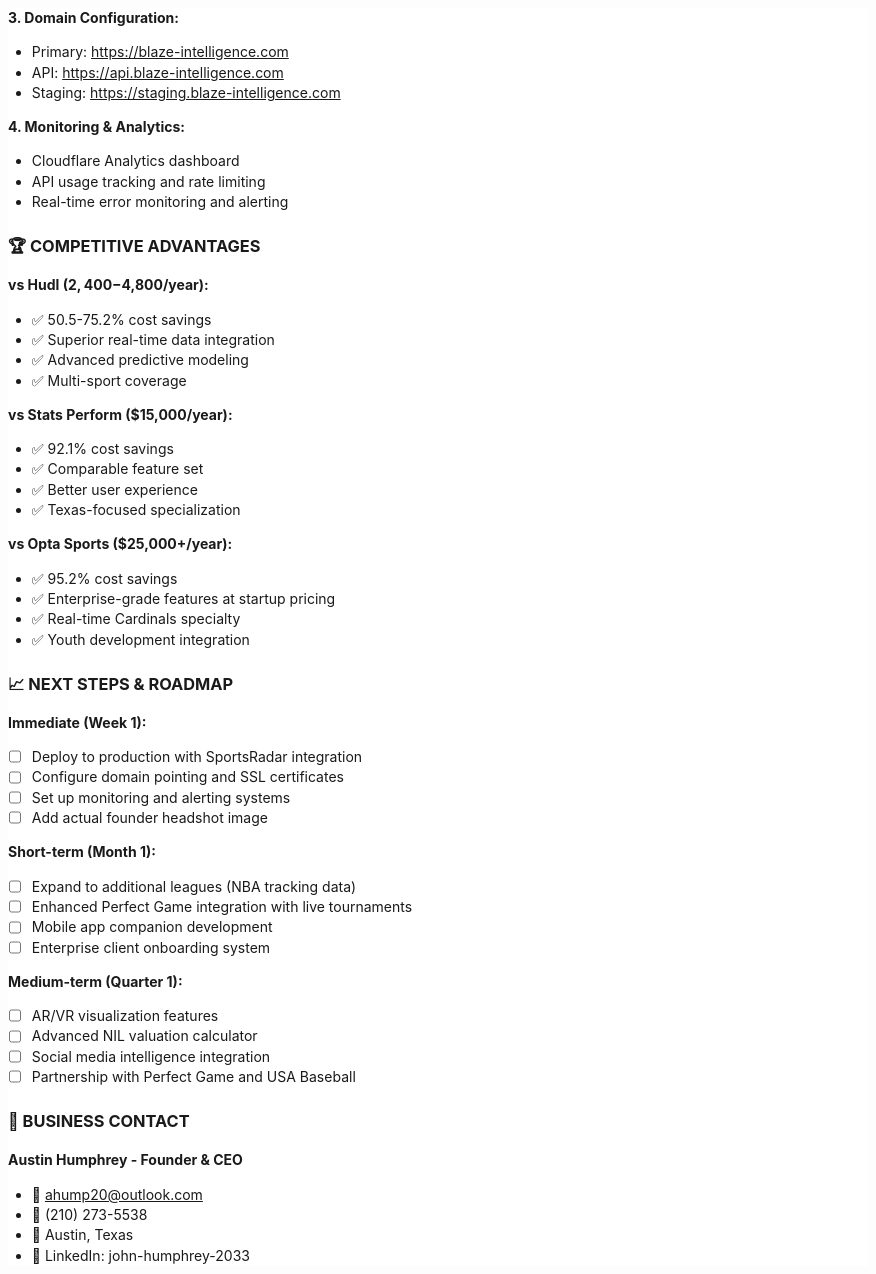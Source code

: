 **3. Domain Configuration:**
- Primary: https://blaze-intelligence.com
- API: https://api.blaze-intelligence.com
- Staging: https://staging.blaze-intelligence.com

**4. Monitoring & Analytics:**
- Cloudflare Analytics dashboard
- API usage tracking and rate limiting
- Real-time error monitoring and alerting

### **🏆 COMPETITIVE ADVANTAGES**

**vs Hudl ($2,400-$4,800/year):**
- ✅ 50.5-75.2% cost savings
- ✅ Superior real-time data integration
- ✅ Advanced predictive modeling
- ✅ Multi-sport coverage

**vs Stats Perform ($15,000/year):**
- ✅ 92.1% cost savings
- ✅ Comparable feature set
- ✅ Better user experience
- ✅ Texas-focused specialization

**vs Opta Sports ($25,000+/year):**
- ✅ 95.2% cost savings
- ✅ Enterprise-grade features at startup pricing
- ✅ Real-time Cardinals specialty
- ✅ Youth development integration

### **📈 NEXT STEPS & ROADMAP**

**Immediate (Week 1):**
- [ ] Deploy to production with SportsRadar integration
- [ ] Configure domain pointing and SSL certificates
- [ ] Set up monitoring and alerting systems
- [ ] Add actual founder headshot image

**Short-term (Month 1):**
- [ ] Expand to additional leagues (NBA tracking data)
- [ ] Enhanced Perfect Game integration with live tournaments
- [ ] Mobile app companion development
- [ ] Enterprise client onboarding system

**Medium-term (Quarter 1):**
- [ ] AR/VR visualization features
- [ ] Advanced NIL valuation calculator
- [ ] Social media intelligence integration
- [ ] Partnership with Perfect Game and USA Baseball

### **💼 BUSINESS CONTACT**

**Austin Humphrey - Founder & CEO**
- 📧 ahump20@outlook.com
- 📱 (210) 273-5538
- 📍 Austin, Texas
- 💼 LinkedIn: john-humphrey-2033
